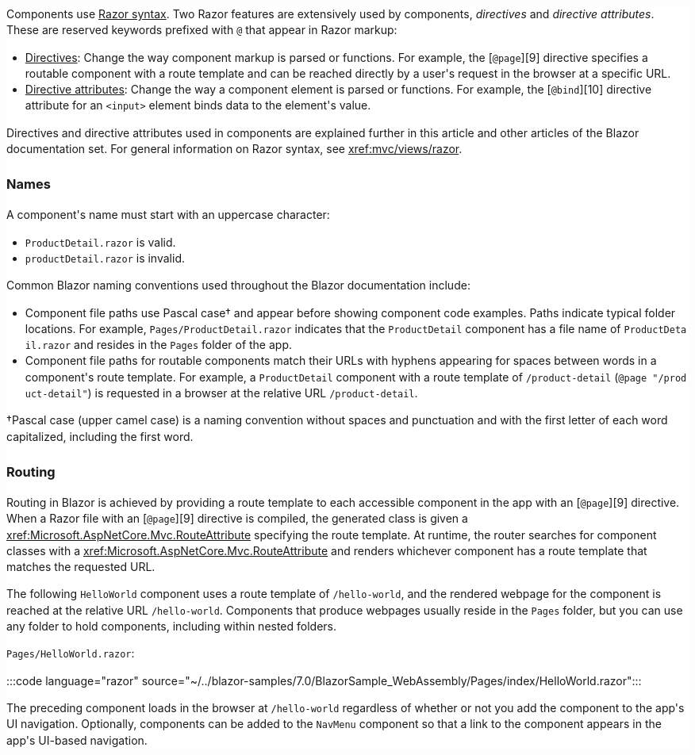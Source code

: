 Components use [Razor syntax](xref:mvc/views/razor). Two Razor features are extensively used by components, *directives* and *directive attributes*. These are reserved keywords prefixed with `@` that appear in Razor markup:

* [Directives](xref:mvc/views/razor#directives): Change the way component markup is parsed or functions. For example, the [`@page`][9] directive specifies a routable component with a route template and can be reached directly by a user's request in the browser at a specific URL.
* [Directive attributes](xref:mvc/views/razor#directive-attributes): Change the way a component element is parsed or functions. For example, the [`@bind`][10] directive attribute for an `<input>` element binds data to the element's value.

Directives and directive attributes used in components are explained further in this article and other articles of the Blazor documentation set. For general information on Razor syntax, see <xref:mvc/views/razor>.

### Names

A component's name must start with an uppercase character:

* `ProductDetail.razor` is valid.
* `productDetail.razor` is invalid.

Common Blazor naming conventions used throughout the Blazor documentation include:

* Component file paths use Pascal case&dagger; and appear before showing component code examples. Paths indicate typical folder locations. For example, `Pages/ProductDetail.razor` indicates that the `ProductDetail` component has a file name of `ProductDetail.razor` and resides in the `Pages` folder of the app.
* Component file paths for routable components match their URLs with hyphens appearing for spaces between words in a component's route template. For example, a `ProductDetail` component with a route template of `/product-detail` (`@page "/product-detail"`) is requested in a browser at the relative URL `/product-detail`.

&dagger;Pascal case (upper camel case) is a naming convention without spaces and punctuation and with the first letter of each word capitalized, including the first word.

### Routing

Routing in Blazor is achieved by providing a route template to each accessible component in the app with an [`@page`][9] directive. When a Razor file with an [`@page`][9] directive is compiled, the generated class is given a <xref:Microsoft.AspNetCore.Mvc.RouteAttribute> specifying the route template. At runtime, the router searches for component classes with a <xref:Microsoft.AspNetCore.Mvc.RouteAttribute> and renders whichever component has a route template that matches the requested URL.

The following `HelloWorld` component uses a route template of `/hello-world`, and the rendered webpage for the component is reached at the relative URL `/hello-world`. Components that produce webpages usually reside in the `Pages` folder, but you can use any folder to hold components, including within nested folders.

`Pages/HelloWorld.razor`:

:::code language="razor" source="~/../blazor-samples/7.0/BlazorSample_WebAssembly/Pages/index/HelloWorld.razor":::

The preceding component loads in the browser at `/hello-world` regardless of whether or not you add the component to the app's UI navigation. Optionally, components can be added to the `NavMenu` component so that a link to the component appears in the app's UI-based navigation.
